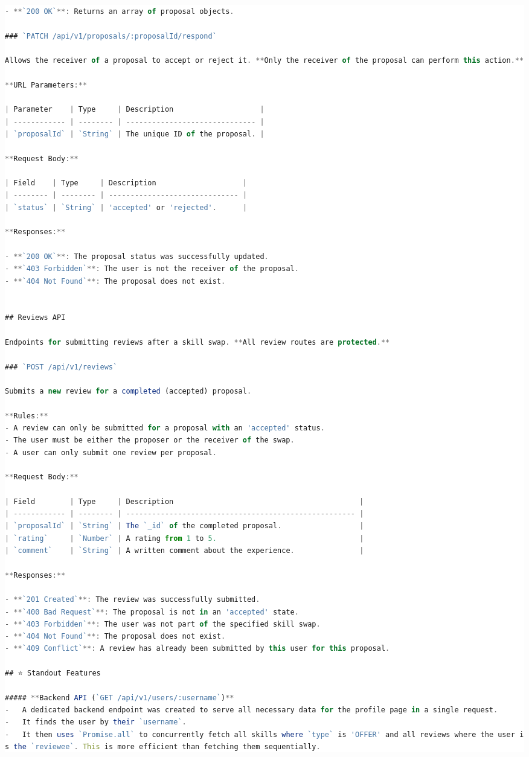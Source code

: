 ```jsx
- **`200 OK`**: Returns an array of proposal objects.

### `PATCH /api/v1/proposals/:proposalId/respond`

Allows the receiver of a proposal to accept or reject it. **Only the receiver of the proposal can perform this action.**

**URL Parameters:**

| Parameter    | Type     | Description                    |
| ------------ | -------- | ------------------------------ |
| `proposalId` | `String` | The unique ID of the proposal. |

**Request Body:**

| Field    | Type     | Description                    |
| -------- | -------- | ------------------------------ |
| `status` | `String` | 'accepted' or 'rejected'.      |

**Responses:**

- **`200 OK`**: The proposal status was successfully updated.
- **`403 Forbidden`**: The user is not the receiver of the proposal.
- **`404 Not Found`**: The proposal does not exist.


## Reviews API

Endpoints for submitting reviews after a skill swap. **All review routes are protected.**

### `POST /api/v1/reviews`

Submits a new review for a completed (accepted) proposal.

**Rules:**
- A review can only be submitted for a proposal with an 'accepted' status.
- The user must be either the proposer or the receiver of the swap.
- A user can only submit one review per proposal.

**Request Body:**

| Field        | Type     | Description                                           |
| ------------ | -------- | ----------------------------------------------------- |
| `proposalId` | `String` | The `_id` of the completed proposal.                  |
| `rating`     | `Number` | A rating from 1 to 5.                                 |
| `comment`    | `String` | A written comment about the experience.               |

**Responses:**

- **`201 Created`**: The review was successfully submitted.
- **`400 Bad Request`**: The proposal is not in an 'accepted' state.
- **`403 Forbidden`**: The user was not part of the specified skill swap.
- **`404 Not Found`**: The proposal does not exist.
- **`409 Conflict`**: A review has already been submitted by this user for this proposal.

## ⭐ Standout Features

##### **Backend API (`GET /api/v1/users/:username`)**
-   A dedicated backend endpoint was created to serve all necessary data for the profile page in a single request.
-   It finds the user by their `username`.
-   It then uses `Promise.all` to concurrently fetch all skills where `type` is 'OFFER' and all reviews where the user is the `reviewee`. This is more efficient than fetching them sequentially.
```